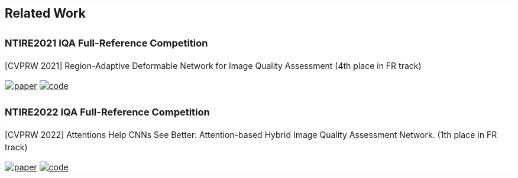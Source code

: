 ## Related Work
### NTIRE2021 IQA Full-Reference Competition
[CVPRW 2021] Region-Adaptive Deformable Network for Image Quality Assessment (4th place in FR track)

[![paper](https://img.shields.io/badge/arXiv-Paper-green.svg)](https://arxiv.org/abs/2104.11599)
[![code](https://img.shields.io/badge/code-github-red.svg)](https://github.com/IIGROUP/RADN)

### NTIRE2022 IQA Full-Reference Competition
[CVPRW 2022] Attentions Help CNNs See Better: Attention-based Hybrid Image Quality Assessment Network. (1th place in FR track)

[![paper](https://img.shields.io/badge/arXiv-Paper-green.svg)](https://arxiv.org/abs/2204.10485)
[![code](https://img.shields.io/badge/code-github-red.svg)](https://github.com/IIGROUP/AHIQ)
